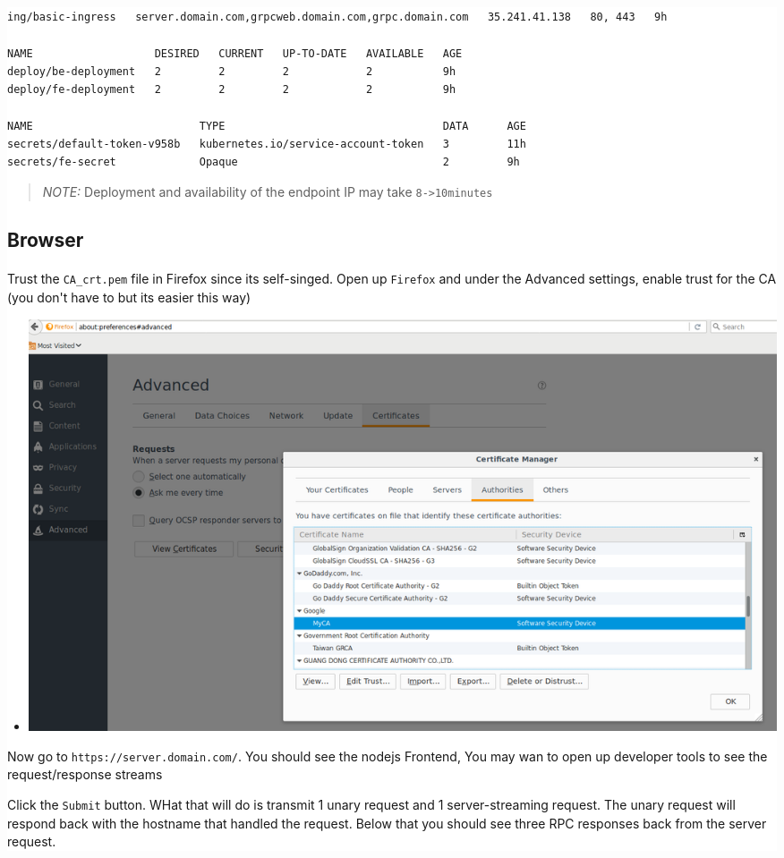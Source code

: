 ```bash
ing/basic-ingress   server.domain.com,grpcweb.domain.com,grpc.domain.com   35.241.41.138   80, 443   9h

NAME                   DESIRED   CURRENT   UP-TO-DATE   AVAILABLE   AGE
deploy/be-deployment   2         2         2            2           9h
deploy/fe-deployment   2         2         2            2           9h

NAME                          TYPE                                  DATA      AGE
secrets/default-token-v958b   kubernetes.io/service-account-token   3         11h
secrets/fe-secret             Opaque                                2         9h
```

> *NOTE:* Deployment and availability of the endpoint IP may take `8->10minutes`

## Browser

Trust the `CA_crt.pem` file in Firefox since its self-singed.  Open up `Firefox` and under the Advanced settings, enable trust for the CA (you don't have to but its easier this way)

- ![images/cert_trust.png](images/cert_trust.png)


Now go to `https://server.domain.com/`.  You should see the nodejs Frontend,  You may wan to open up developer tools to see the request/response streams

Click the `Submit` button.  WHat that will do is transmit 1 unary request and 1 server-streaming request.  The unary request will respond back with the hostname that handled the request.   Below that you should see three RPC responses back from the server request.
